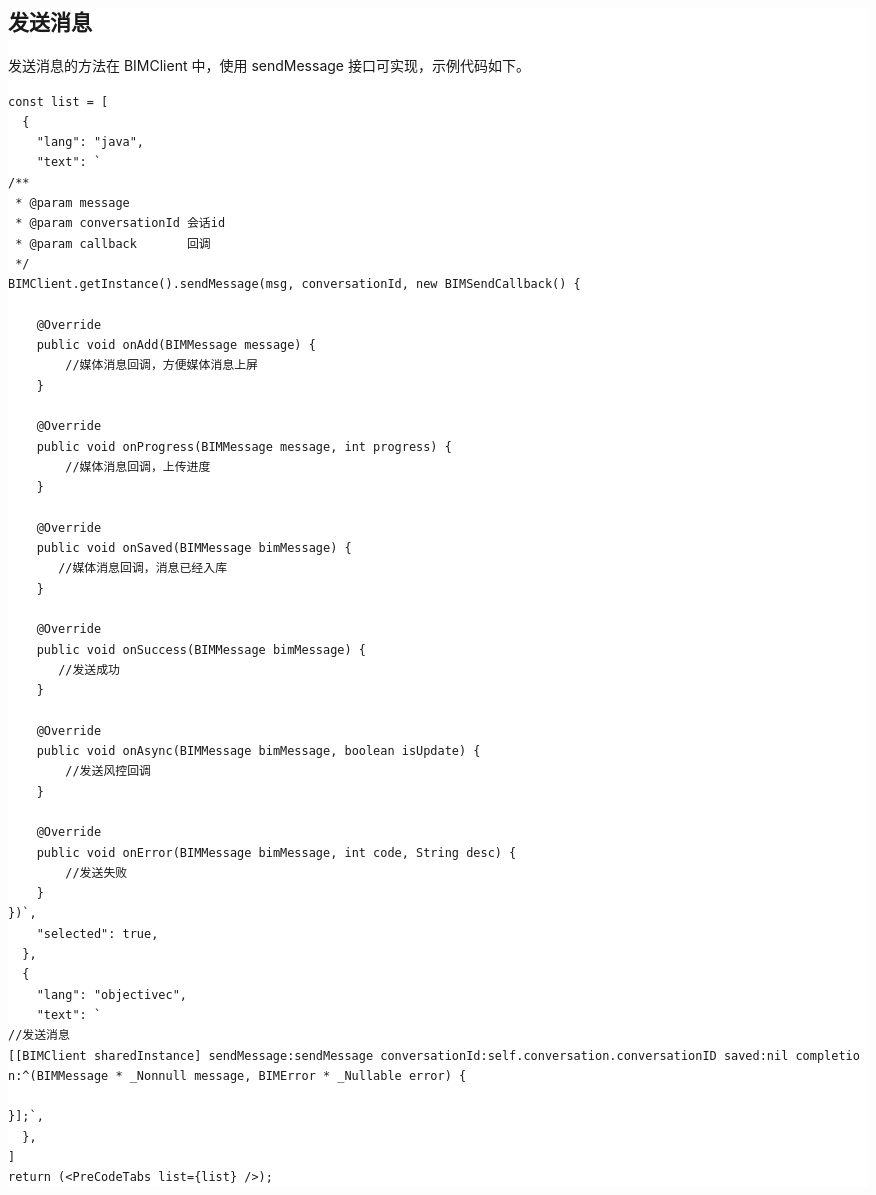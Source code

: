 ## 发送消息

发送消息的方法在 BIMClient 中，使用 sendMessage 接口可实现，示例代码如下。

```mixin-react
const list = [
  {
    "lang": "java",
    "text": `
/**
 * @param message
 * @param conversationId 会话id
 * @param callback       回调
 */
BIMClient.getInstance().sendMessage(msg, conversationId, new BIMSendCallback() {

    @Override
    public void onAdd(BIMMessage message) {
        //媒体消息回调，方便媒体消息上屏
    }

    @Override
    public void onProgress(BIMMessage message, int progress) {
        //媒体消息回调，上传进度
    }

    @Override
    public void onSaved(BIMMessage bimMessage) {
       //媒体消息回调，消息已经入库
    }

    @Override
    public void onSuccess(BIMMessage bimMessage) {
       //发送成功
    }

    @Override
    public void onAsync(BIMMessage bimMessage, boolean isUpdate) {
        //发送风控回调
    }

    @Override
    public void onError(BIMMessage bimMessage, int code, String desc) {
        //发送失败
    }
})`,
    "selected": true,
  },
  {
    "lang": "objectivec",
    "text": `
//发送消息
[[BIMClient sharedInstance] sendMessage:sendMessage conversationId:self.conversation.conversationID saved:nil completion:^(BIMMessage * _Nonnull message, BIMError * _Nullable error) {
        
}];`, 
  },
]
return (<PreCodeTabs list={list} />);
```
